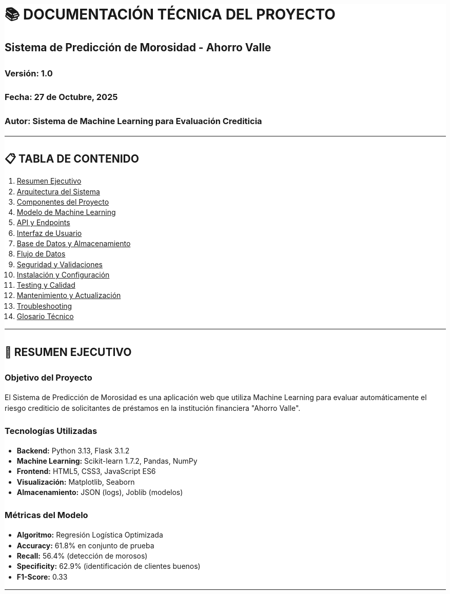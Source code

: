 # 📚 DOCUMENTACIÓN TÉCNICA DEL PROYECTO
## Sistema de Predicción de Morosidad - Ahorro Valle

### Versión: 1.0
### Fecha: 27 de Octubre, 2025
### Autor: Sistema de Machine Learning para Evaluación Crediticia

---

## 📋 TABLA DE CONTENIDO

1. [Resumen Ejecutivo](#resumen-ejecutivo)
2. [Arquitectura del Sistema](#arquitectura-del-sistema)
3. [Componentes del Proyecto](#componentes-del-proyecto)
4. [Modelo de Machine Learning](#modelo-de-machine-learning)
5. [API y Endpoints](#api-y-endpoints)
6. [Interfaz de Usuario](#interfaz-de-usuario)
7. [Base de Datos y Almacenamiento](#base-de-datos-y-almacenamiento)
8. [Flujo de Datos](#flujo-de-datos)
9. [Seguridad y Validaciones](#seguridad-y-validaciones)
10. [Instalación y Configuración](#instalación-y-configuración)
11. [Testing y Calidad](#testing-y-calidad)
12. [Mantenimiento y Actualización](#mantenimiento-y-actualización)
13. [Troubleshooting](#troubleshooting)
14. [Glosario Técnico](#glosario-técnico)

---

## 🎯 RESUMEN EJECUTIVO

### Objetivo del Proyecto
El Sistema de Predicción de Morosidad es una aplicación web que utiliza Machine Learning para evaluar automáticamente el riesgo crediticio de solicitantes de préstamos en la institución financiera "Ahorro Valle".

### Tecnologías Utilizadas
- **Backend:** Python 3.13, Flask 3.1.2
- **Machine Learning:** Scikit-learn 1.7.2, Pandas, NumPy
- **Frontend:** HTML5, CSS3, JavaScript ES6
- **Visualización:** Matplotlib, Seaborn
- **Almacenamiento:** JSON (logs), Joblib (modelos)

### Métricas del Modelo
- **Algoritmo:** Regresión Logística Optimizada
- **Accuracy:** 61.8% en conjunto de prueba
- **Recall:** 56.4% (detección de morosos)
- **Specificity:** 62.9% (identificación de clientes buenos)
- **F1-Score:** 0.33

---